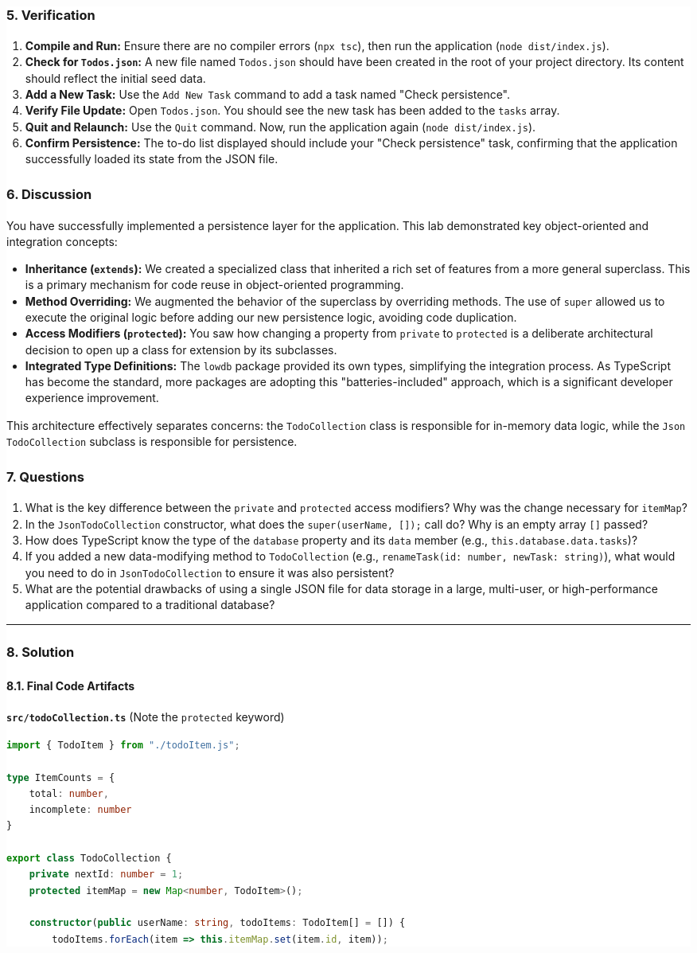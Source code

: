 ### 5. Verification
1.  **Compile and Run:** Ensure there are no compiler errors (`npx tsc`), then run the application (`node dist/index.js`).
2.  **Check for `Todos.json`:** A new file named `Todos.json` should have been created in the root of your project directory. Its content should reflect the initial seed data.
3.  **Add a New Task:** Use the `Add New Task` command to add a task named "Check persistence".
4.  **Verify File Update:** Open `Todos.json`. You should see the new task has been added to the `tasks` array.
5.  **Quit and Relaunch:** Use the `Quit` command. Now, run the application again (`node dist/index.js`).
6.  **Confirm Persistence:** The to-do list displayed should include your "Check persistence" task, confirming that the application successfully loaded its state from the JSON file.

### 6. Discussion
You have successfully implemented a persistence layer for the application. This lab demonstrated key object-oriented and integration concepts:
*   **Inheritance (`extends`):** We created a specialized class that inherited a rich set of features from a more general superclass. This is a primary mechanism for code reuse in object-oriented programming.
*   **Method Overriding:** We augmented the behavior of the superclass by overriding methods. The use of `super` allowed us to execute the original logic before adding our new persistence logic, avoiding code duplication.
*   **Access Modifiers (`protected`):** You saw how changing a property from `private` to `protected` is a deliberate architectural decision to open up a class for extension by its subclasses.
*   **Integrated Type Definitions:** The `lowdb` package provided its own types, simplifying the integration process. As TypeScript has become the standard, more packages are adopting this "batteries-included" approach, which is a significant developer experience improvement.

This architecture effectively separates concerns: the `TodoCollection` class is responsible for in-memory data logic, while the `JsonTodoCollection` subclass is responsible for persistence.

### 7. Questions
1.  What is the key difference between the `private` and `protected` access modifiers? Why was the change necessary for `itemMap`?
2.  In the `JsonTodoCollection` constructor, what does the `super(userName, []);` call do? Why is an empty array `[]` passed?
3.  How does TypeScript know the type of the `database` property and its `data` member (e.g., `this.database.data.tasks`)?
4.  If you added a new data-modifying method to `TodoCollection` (e.g., `renameTask(id: number, newTask: string)`), what would you need to do in `JsonTodoCollection` to ensure it was also persistent?
5.  What are the potential drawbacks of using a single JSON file for data storage in a large, multi-user, or high-performance application compared to a traditional database?

---

### 8. Solution

#### 8.1. Final Code Artifacts
**`src/todoCollection.ts`** (Note the `protected` keyword)
```typescript
import { TodoItem } from "./todoItem.js";

type ItemCounts = {
    total: number,
    incomplete: number
}

export class TodoCollection {
    private nextId: number = 1;
    protected itemMap = new Map<number, TodoItem>();

    constructor(public userName: string, todoItems: TodoItem[] = []) {
        todoItems.forEach(item => this.itemMap.set(item.id, item));
```